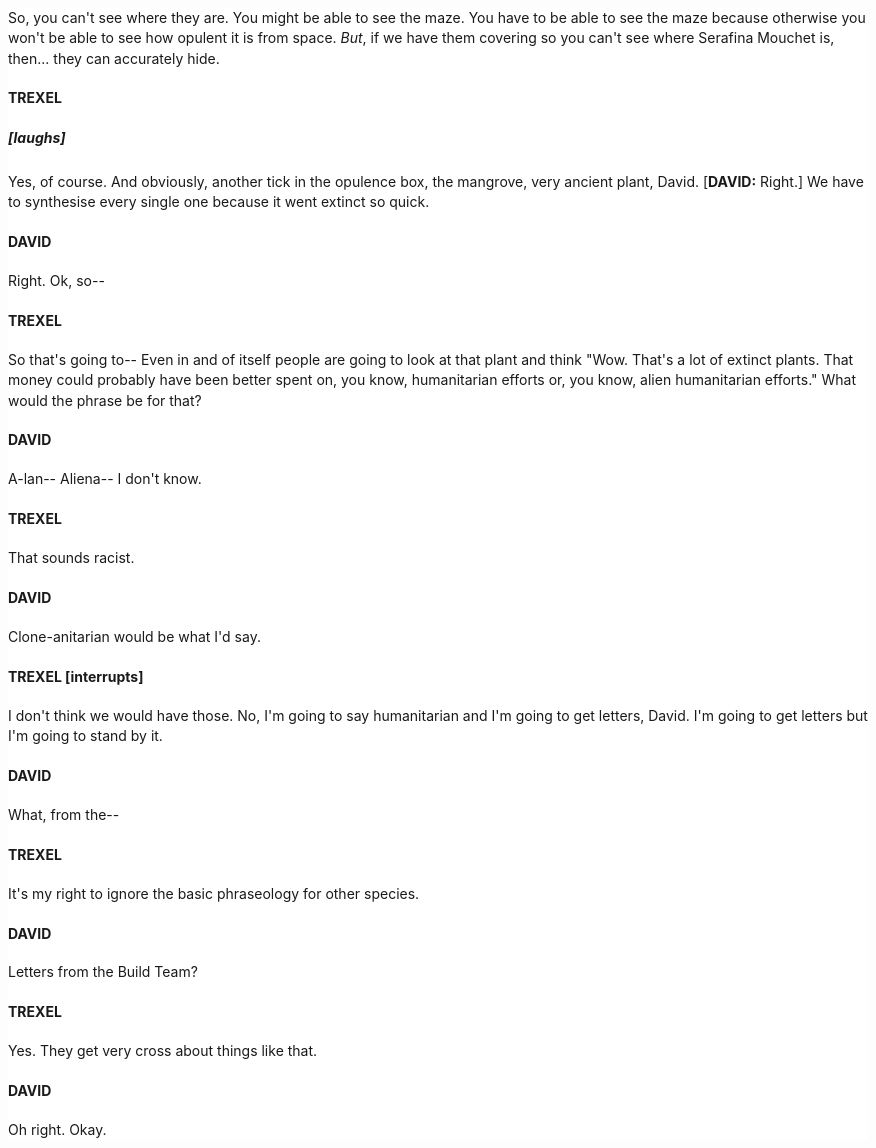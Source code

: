 So, you can't see where they are. You might be able to see the maze. You have to be able to see the maze because otherwise you won't be able to see how opulent it is from space. *But*, if we have them covering so you can't see where Serafina Mouchet is, then... they can accurately hide.

#### TREXEL

##### [laughs]

Yes, of course. And obviously, another tick in the opulence box, the mangrove, very ancient plant, David. [__DAVID:__ Right.] We have to synthesise every single one because  it went extinct so quick.

#### DAVID

Right. Ok, so--

#### TREXEL

So that's going to-- Even in and of itself people are going to look at that plant and think "Wow. That's a lot of extinct plants. That money could probably have been better spent on, you know, humanitarian efforts or, you know, alien humanitarian efforts." What would the phrase be for that?

#### DAVID

A-lan-- Aliena-- I don't know.

#### TREXEL

That sounds racist.

#### DAVID

Clone-anitarian would be what I'd say.

#### TREXEL [interrupts]

I don't think we would have those. No, I'm going to say humanitarian and I'm going to get letters, David. I'm going to get letters but I'm going to stand by it.

#### DAVID

What, from the--

#### TREXEL

It's my right to ignore the basic phraseology for other species.

#### DAVID

Letters from the Build Team?

#### TREXEL

Yes. They get very cross about things like that.

#### DAVID

Oh right. Okay.
